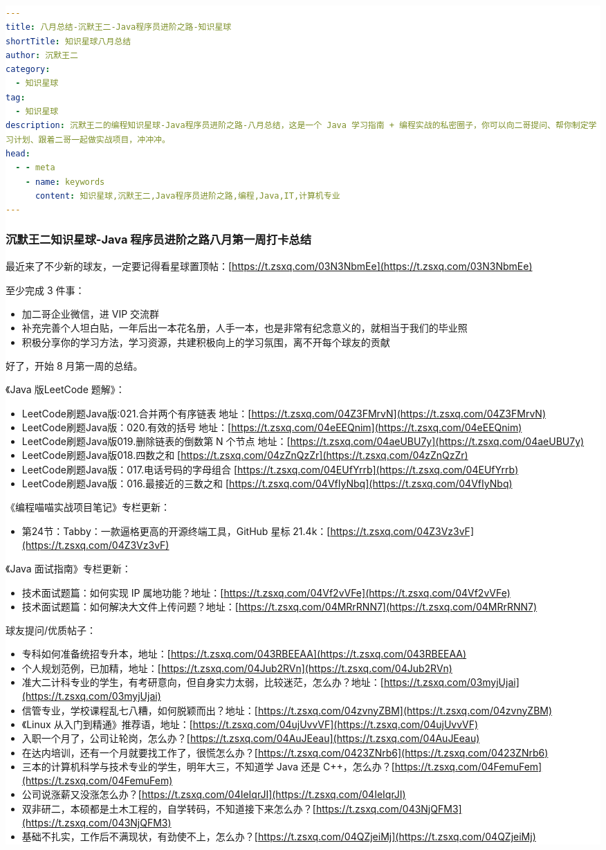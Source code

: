 ```yaml
---
title: 八月总结-沉默王二-Java程序员进阶之路-知识星球
shortTitle: 知识星球八月总结
author: 沉默王二
category:
  - 知识星球
tag:
  - 知识星球
description: 沉默王二的编程知识星球-Java程序员进阶之路-八月总结，这是一个 Java 学习指南 + 编程实战的私密圈子，你可以向二哥提问、帮你制定学习计划、跟着二哥一起做实战项目，冲冲冲。
head:
  - - meta
    - name: keywords
      content: 知识星球,沉默王二,Java程序员进阶之路,编程,Java,IT,计算机专业
---
```


### 沉默王二知识星球-Java 程序员进阶之路八月第一周打卡总结

最近来了不少新的球友，一定要记得看星球置顶帖：[https://t.zsxq.com/03N3NbmEe](https://t.zsxq.com/03N3NbmEe)

至少完成 3 件事：

- 加二哥企业微信，进 VIP 交流群
- 补充完善个人坦白贴，一年后出一本花名册，人手一本，也是非常有纪念意义的，就相当于我们的毕业照
- 积极分享你的学习方法，学习资源，共建积极向上的学习氛围，离不开每个球友的贡献

好了，开始 8 月第一周的总结。

《Java 版LeetCode 题解》：

- LeetCode刷题Java版:021.合并两个有序链表 地址：[https://t.zsxq.com/04Z3FMrvN](https://t.zsxq.com/04Z3FMrvN)
- LeetCode刷题Java版：020.有效的括号 地址：[https://t.zsxq.com/04eEEQnim](https://t.zsxq.com/04eEEQnim)
- LeetCode刷题Java版019.删除链表的倒数第 N 个节点 地址：[https://t.zsxq.com/04aeUBU7y](https://t.zsxq.com/04aeUBU7y)
- LeetCode刷题Java版018.四数之和 [https://t.zsxq.com/04zZnQzZr](https://t.zsxq.com/04zZnQzZr)
- LeetCode刷题Java版：017.电话号码的字母组合 [https://t.zsxq.com/04EUfYrrb](https://t.zsxq.com/04EUfYrrb)
- LeetCode刷题Java版：016.最接近的三数之和 [https://t.zsxq.com/04VfIyNbq](https://t.zsxq.com/04VfIyNbq)

《编程喵喵实战项目笔记》专栏更新：

- 第24节：Tabby：一款逼格更高的开源终端工具，GitHub 星标 21.4k：[https://t.zsxq.com/04Z3Vz3vF](https://t.zsxq.com/04Z3Vz3vF)

《Java 面试指南》专栏更新：

- 技术面试题篇：如何实现 IP 属地功能？地址：[https://t.zsxq.com/04Vf2vVFe](https://t.zsxq.com/04Vf2vVFe)
- 技术面试题篇：如何解决大文件上传问题？地址：[https://t.zsxq.com/04MRrRNN7](https://t.zsxq.com/04MRrRNN7)


球友提问/优质帖子：

- 专科如何准备统招专升本，地址：[https://t.zsxq.com/043RBEEAA](https://t.zsxq.com/043RBEEAA)
- 个人规划范例，已加精，地址：[https://t.zsxq.com/04Jub2RVn](https://t.zsxq.com/04Jub2RVn)
- 准大二计科专业的学生，有考研意向，但自身实力太弱，比较迷茫，怎么办？地址：[https://t.zsxq.com/03myjUjai](https://t.zsxq.com/03myjUjai)
- 信管专业，学校课程乱七八糟，如何脱颖而出？地址：[https://t.zsxq.com/04zvnyZBM](https://t.zsxq.com/04zvnyZBM)
- 《Linux 从入门到精通》推荐语，地址：[https://t.zsxq.com/04ujUvvVF](https://t.zsxq.com/04ujUvvVF)
- 入职一个月了，公司让轮岗，怎么办？[https://t.zsxq.com/04AuJEeau](https://t.zsxq.com/04AuJEeau)
- 在达内培训，还有一个月就要找工作了，很慌怎么办？[https://t.zsxq.com/0423ZNrb6](https://t.zsxq.com/0423ZNrb6)
- 三本的计算机科学与技术专业的学生，明年大三，不知道学 Java 还是 C++，怎么办？[https://t.zsxq.com/04FemuFem](https://t.zsxq.com/04FemuFem)
- 公司说涨薪又没涨怎么办？[https://t.zsxq.com/04IeIqrJI](https://t.zsxq.com/04IeIqrJI)
- 双非研二，本硕都是土木工程的，自学转码，不知道接下来怎么办？[https://t.zsxq.com/043NjQFM3](https://t.zsxq.com/043NjQFM3)
- 基础不扎实，工作后不满现状，有劲使不上，怎么办？[https://t.zsxq.com/04QZjeiMj](https://t.zsxq.com/04QZjeiMj)
